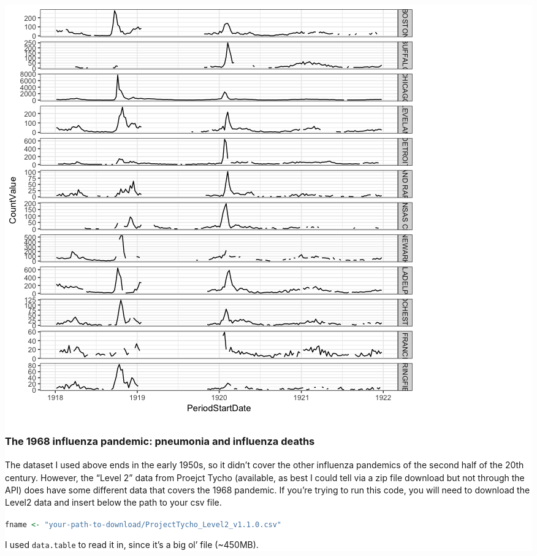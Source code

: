 ![](/images/blog/20180917-pneumo-deaths-city.png)

### The 1968 influenza pandemic: pneumonia and influenza deaths

The dataset I used above ends in the early 1950s, so it didn’t cover the
other influenza pandemics of the second half of the 20th century.
However, the “Level 2” data from Proejct Tycho (available, as best I
could tell via a zip file download but not through the API) does have
some different data that covers the 1968 pandemic. If you’re trying to
run this code, you will need to download the Level2 data and insert
below the path to your csv file.

``` r
fname <- "your-path-to-download/ProjectTycho_Level2_v1.1.0.csv"
```

I used `data.table` to read it in, since it’s a big ol’ file (~450MB).
